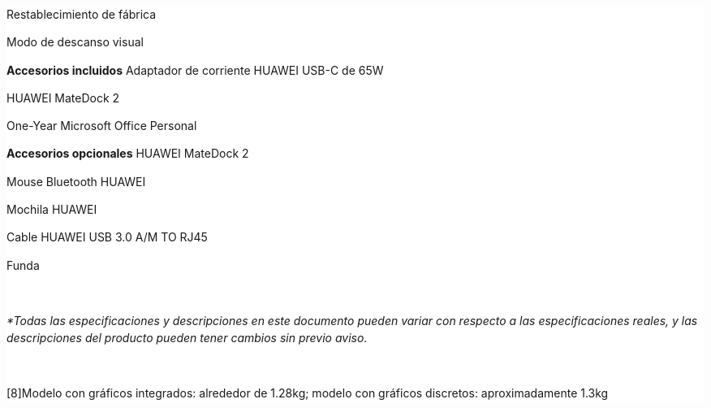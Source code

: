 Restablecimiento de fábrica

Modo de descanso visual</td>
</tr>
<tr>
<td width="28%"><strong>Accesorios incluidos</strong></td>
<td width="71%">Adaptador de corriente HUAWEI USB-C de 65W

HUAWEI MateDock 2

One-Year Microsoft Office Personal</td>
</tr>
<tr>
<td width="28%"><strong>Accesorios opcionales</strong></td>
<td width="71%">HUAWEI MateDock 2

Mouse Bluetooth HUAWEI

Mochila HUAWEI

Cable HUAWEI USB 3.0 A/M TO RJ45

Funda</td>
</tr>
</tbody>
</table>
&nbsp;

<em>*Todas las especificaciones y descripciones en este documento pueden variar con respecto a las especificaciones reales, y las descripciones del producto pueden tener cambios sin previo aviso.</em>

&nbsp;

[8]Modelo con gráficos integrados: alrededor de 1.28kg; modelo con gráficos discretos: aproximadamente 1.3kg